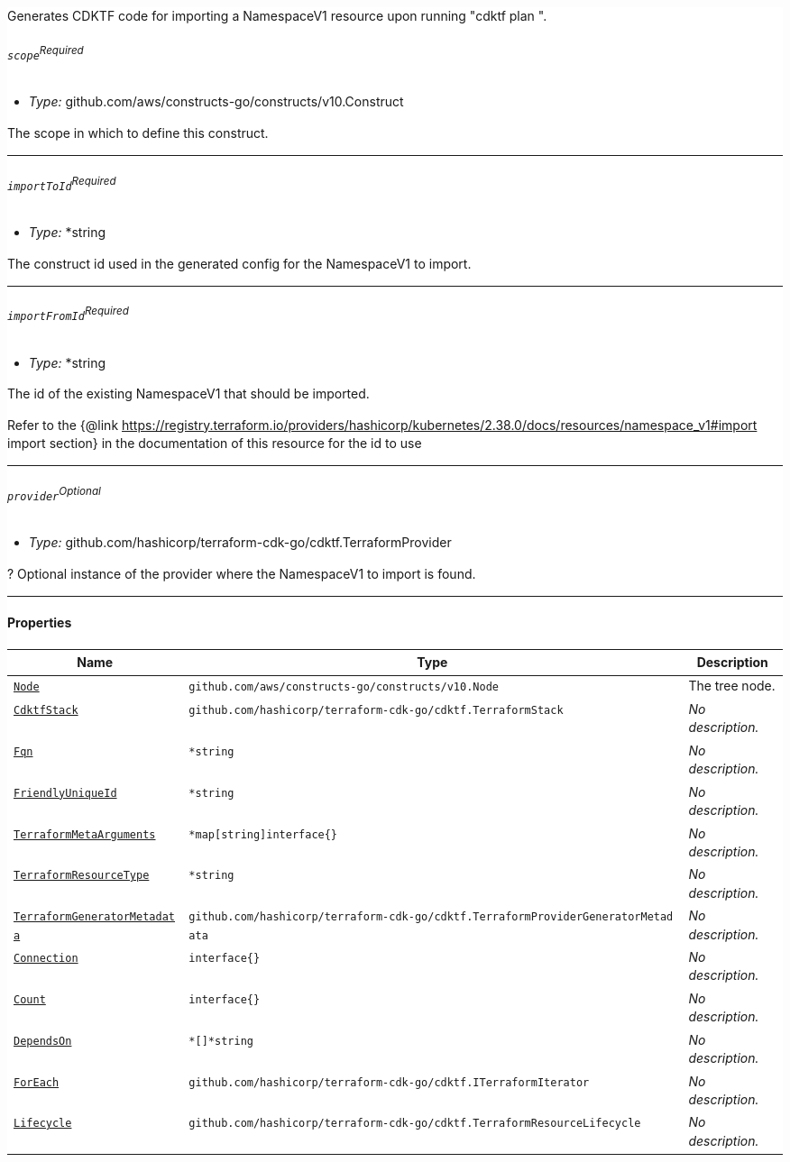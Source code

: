 Generates CDKTF code for importing a NamespaceV1 resource upon running "cdktf plan <stack-name>".

###### `scope`<sup>Required</sup> <a name="scope" id="@cdktf/provider-kubernetes.namespaceV1.NamespaceV1.generateConfigForImport.parameter.scope"></a>

- *Type:* github.com/aws/constructs-go/constructs/v10.Construct

The scope in which to define this construct.

---

###### `importToId`<sup>Required</sup> <a name="importToId" id="@cdktf/provider-kubernetes.namespaceV1.NamespaceV1.generateConfigForImport.parameter.importToId"></a>

- *Type:* *string

The construct id used in the generated config for the NamespaceV1 to import.

---

###### `importFromId`<sup>Required</sup> <a name="importFromId" id="@cdktf/provider-kubernetes.namespaceV1.NamespaceV1.generateConfigForImport.parameter.importFromId"></a>

- *Type:* *string

The id of the existing NamespaceV1 that should be imported.

Refer to the {@link https://registry.terraform.io/providers/hashicorp/kubernetes/2.38.0/docs/resources/namespace_v1#import import section} in the documentation of this resource for the id to use

---

###### `provider`<sup>Optional</sup> <a name="provider" id="@cdktf/provider-kubernetes.namespaceV1.NamespaceV1.generateConfigForImport.parameter.provider"></a>

- *Type:* github.com/hashicorp/terraform-cdk-go/cdktf.TerraformProvider

? Optional instance of the provider where the NamespaceV1 to import is found.

---

#### Properties <a name="Properties" id="Properties"></a>

| **Name** | **Type** | **Description** |
| --- | --- | --- |
| <code><a href="#@cdktf/provider-kubernetes.namespaceV1.NamespaceV1.property.node">Node</a></code> | <code>github.com/aws/constructs-go/constructs/v10.Node</code> | The tree node. |
| <code><a href="#@cdktf/provider-kubernetes.namespaceV1.NamespaceV1.property.cdktfStack">CdktfStack</a></code> | <code>github.com/hashicorp/terraform-cdk-go/cdktf.TerraformStack</code> | *No description.* |
| <code><a href="#@cdktf/provider-kubernetes.namespaceV1.NamespaceV1.property.fqn">Fqn</a></code> | <code>*string</code> | *No description.* |
| <code><a href="#@cdktf/provider-kubernetes.namespaceV1.NamespaceV1.property.friendlyUniqueId">FriendlyUniqueId</a></code> | <code>*string</code> | *No description.* |
| <code><a href="#@cdktf/provider-kubernetes.namespaceV1.NamespaceV1.property.terraformMetaArguments">TerraformMetaArguments</a></code> | <code>*map[string]interface{}</code> | *No description.* |
| <code><a href="#@cdktf/provider-kubernetes.namespaceV1.NamespaceV1.property.terraformResourceType">TerraformResourceType</a></code> | <code>*string</code> | *No description.* |
| <code><a href="#@cdktf/provider-kubernetes.namespaceV1.NamespaceV1.property.terraformGeneratorMetadata">TerraformGeneratorMetadata</a></code> | <code>github.com/hashicorp/terraform-cdk-go/cdktf.TerraformProviderGeneratorMetadata</code> | *No description.* |
| <code><a href="#@cdktf/provider-kubernetes.namespaceV1.NamespaceV1.property.connection">Connection</a></code> | <code>interface{}</code> | *No description.* |
| <code><a href="#@cdktf/provider-kubernetes.namespaceV1.NamespaceV1.property.count">Count</a></code> | <code>interface{}</code> | *No description.* |
| <code><a href="#@cdktf/provider-kubernetes.namespaceV1.NamespaceV1.property.dependsOn">DependsOn</a></code> | <code>*[]*string</code> | *No description.* |
| <code><a href="#@cdktf/provider-kubernetes.namespaceV1.NamespaceV1.property.forEach">ForEach</a></code> | <code>github.com/hashicorp/terraform-cdk-go/cdktf.ITerraformIterator</code> | *No description.* |
| <code><a href="#@cdktf/provider-kubernetes.namespaceV1.NamespaceV1.property.lifecycle">Lifecycle</a></code> | <code>github.com/hashicorp/terraform-cdk-go/cdktf.TerraformResourceLifecycle</code> | *No description.* |